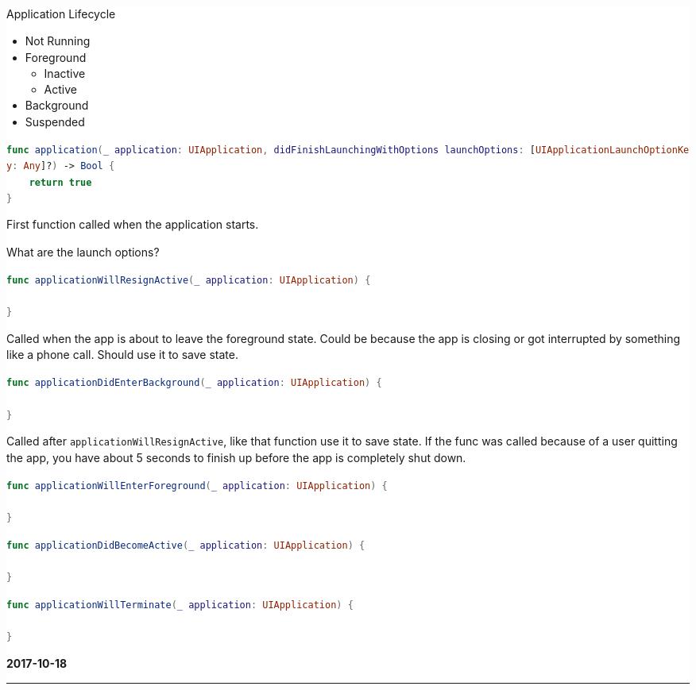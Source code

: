 Application Lifecycle

- Not Running
- Foreground
    - Inactive
    - Active
- Background
- Suspended

```swift
func application(_ application: UIApplication, didFinishLaunchingWithOptions launchOptions: [UIApplicationLaunchOptionKey: Any]?) -> Bool {
    return true
}
```

First function called when the application starts.

What are the launch options?

```swift
func applicationWillResignActive(_ application: UIApplication) {

}
```

Called when the app is about to leave the foreground state. Could be because the
app is closing or got interrupted by something like a phone call. Should use it
to save state.

```swift
func applicationDidEnterBackground(_ application: UIApplication) {

}
```

Called after `applicationWillResignActive`, like that function use it to save
state. If the func was called because of a user quitting the app, you have about
5 seconds to finish up before the app is completely shut down.

```swift
func applicationWillEnterForeground(_ application: UIApplication) {

}
```

```swift
func applicationDidBecomeActive(_ application: UIApplication) {

}
```

```swift
func applicationWillTerminate(_ application: UIApplication) {

}
```

**2017-10-18**
- - -
